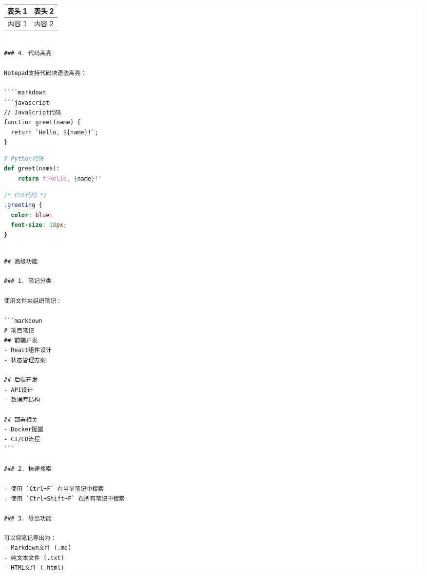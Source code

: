 | 表头 1 | 表头 2 |
| ------ | ------ |
| 内容 1 | 内容 2 |

`````

### 4. 代码高亮

Notepad支持代码块语法高亮：

````markdown
```javascript
// JavaScript代码
function greet(name) {
  return `Hello, ${name}!`;
}
`````

```python
# Python代码
def greet(name):
    return f"Hello, {name}!"
```

```css
/* CSS代码 */
.greeting {
  color: blue;
  font-size: 18px;
}
```

````

## 高级功能

### 1. 笔记分类

使用文件夹组织笔记：

```markdown
# 项目笔记
## 前端开发
- React组件设计
- 状态管理方案

## 后端开发
- API设计
- 数据库结构

## 部署相关
- Docker配置
- CI/CD流程
```

### 2. 快速搜索

- 使用 `Ctrl+F` 在当前笔记中搜索
- 使用 `Ctrl+Shift+F` 在所有笔记中搜索

### 3. 导出功能

可以将笔记导出为：
- Markdown文件 (.md)
- 纯文本文件 (.txt)
- HTML文件 (.html)

````